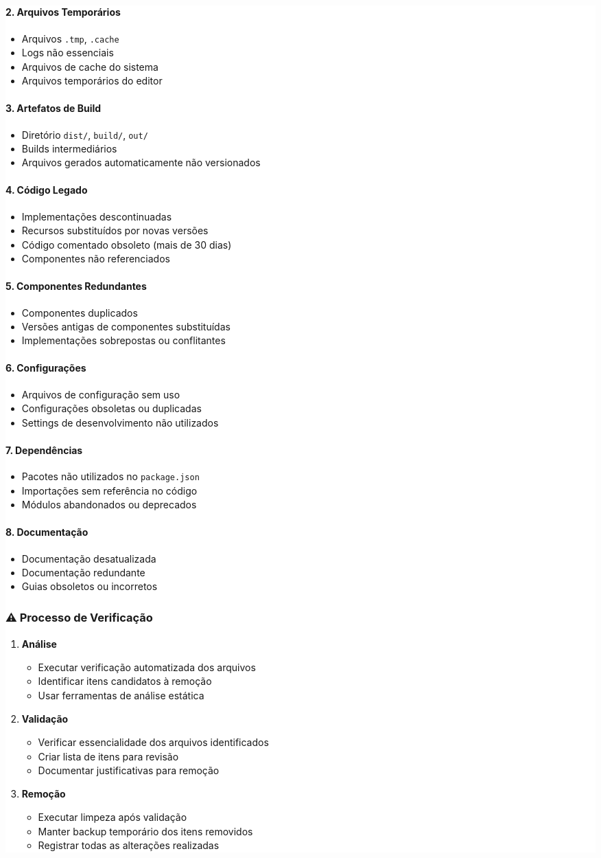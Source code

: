 #### 2. Arquivos Temporários
- Arquivos `.tmp`, `.cache`
- Logs não essenciais
- Arquivos de cache do sistema
- Arquivos temporários do editor

#### 3. Artefatos de Build
- Diretório `dist/`, `build/`, `out/`
- Builds intermediários
- Arquivos gerados automaticamente não versionados

#### 4. Código Legado
- Implementações descontinuadas
- Recursos substituídos por novas versões
- Código comentado obsoleto (mais de 30 dias)
- Componentes não referenciados

#### 5. Componentes Redundantes
- Componentes duplicados
- Versões antigas de componentes substituídas
- Implementações sobrepostas ou conflitantes

#### 6. Configurações
- Arquivos de configuração sem uso
- Configurações obsoletas ou duplicadas
- Settings de desenvolvimento não utilizados

#### 7. Dependências
- Pacotes não utilizados no `package.json`
- Importações sem referência no código
- Módulos abandonados ou deprecados

#### 8. Documentação
- Documentação desatualizada
- Documentação redundante
- Guias obsoletos ou incorretos

### ⚠️ Processo de Verificação

1. **Análise**
   - Executar verificação automatizada dos arquivos
   - Identificar itens candidatos à remoção
   - Usar ferramentas de análise estática

2. **Validação**
   - Verificar essencialidade dos arquivos identificados
   - Criar lista de itens para revisão
   - Documentar justificativas para remoção

3. **Remoção**
   - Executar limpeza após validação
   - Manter backup temporário dos itens removidos
   - Registrar todas as alterações realizadas
